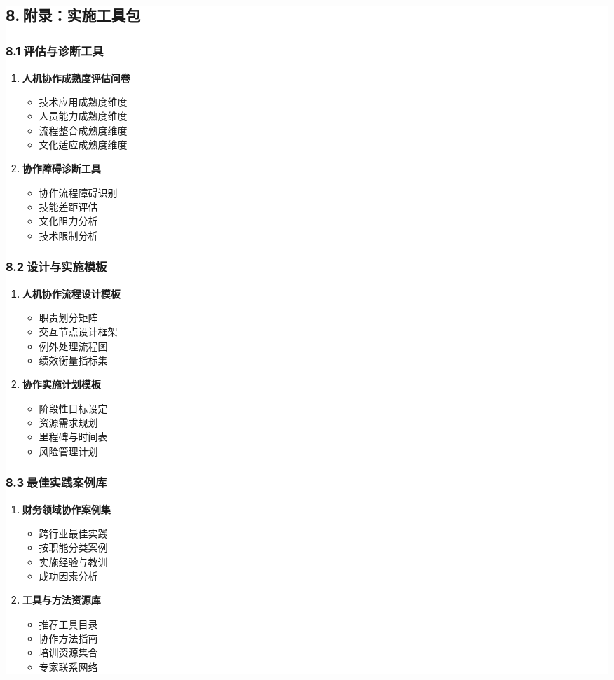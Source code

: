 ## 8. 附录：实施工具包

### 8.1 评估与诊断工具

1. **人机协作成熟度评估问卷**
   - 技术应用成熟度维度
   - 人员能力成熟度维度
   - 流程整合成熟度维度
   - 文化适应成熟度维度

2. **协作障碍诊断工具**
   - 协作流程障碍识别
   - 技能差距评估
   - 文化阻力分析
   - 技术限制分析

### 8.2 设计与实施模板

1. **人机协作流程设计模板**
   - 职责划分矩阵
   - 交互节点设计框架
   - 例外处理流程图
   - 绩效衡量指标集

2. **协作实施计划模板**
   - 阶段性目标设定
   - 资源需求规划
   - 里程碑与时间表
   - 风险管理计划

### 8.3 最佳实践案例库

1. **财务领域协作案例集**
   - 跨行业最佳实践
   - 按职能分类案例
   - 实施经验与教训
   - 成功因素分析

2. **工具与方法资源库**
   - 推荐工具目录
   - 协作方法指南
   - 培训资源集合
   - 专家联系网络 